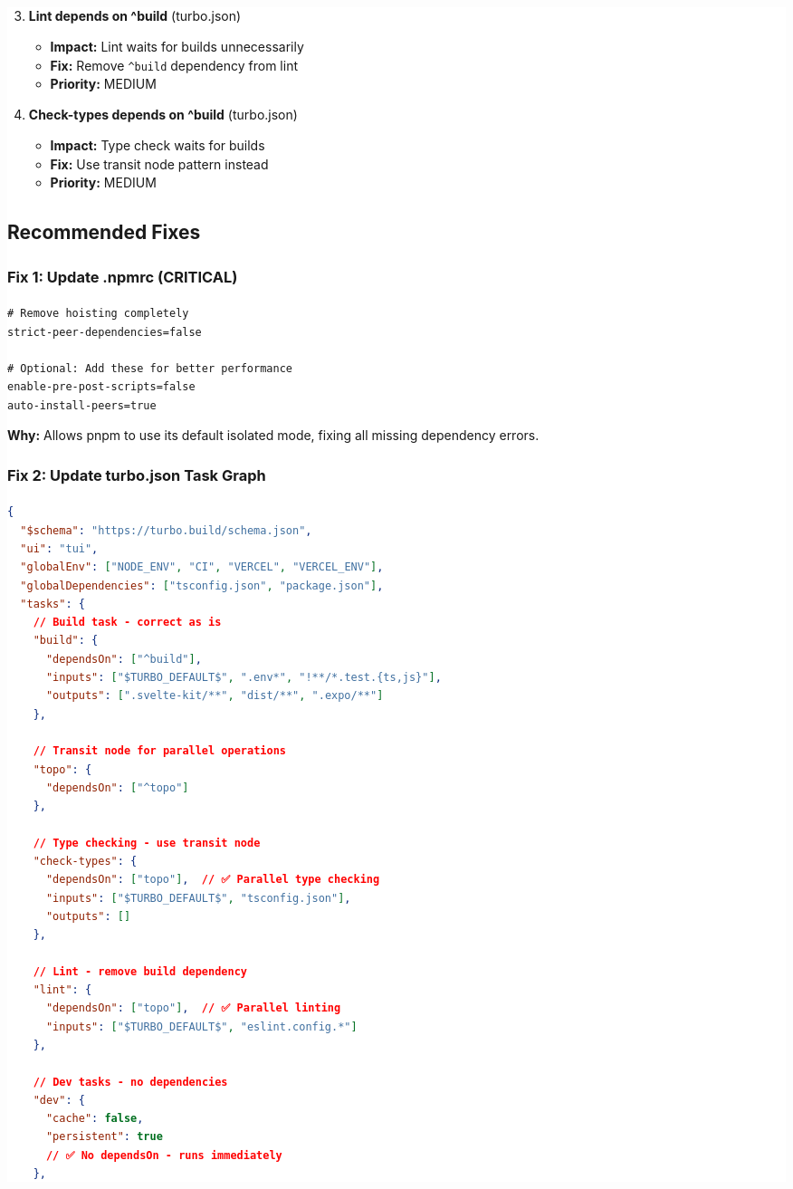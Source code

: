 3. **Lint depends on ^build** (turbo.json)
   - **Impact:** Lint waits for builds unnecessarily
   - **Fix:** Remove `^build` dependency from lint
   - **Priority:** MEDIUM

4. **Check-types depends on ^build** (turbo.json)
   - **Impact:** Type check waits for builds
   - **Fix:** Use transit node pattern instead
   - **Priority:** MEDIUM

## Recommended Fixes

### Fix 1: Update .npmrc (CRITICAL)

```properties
# Remove hoisting completely
strict-peer-dependencies=false

# Optional: Add these for better performance
enable-pre-post-scripts=false
auto-install-peers=true
```

**Why:** Allows pnpm to use its default isolated mode, fixing all missing dependency errors.

### Fix 2: Update turbo.json Task Graph

```json
{
  "$schema": "https://turbo.build/schema.json",
  "ui": "tui",
  "globalEnv": ["NODE_ENV", "CI", "VERCEL", "VERCEL_ENV"],
  "globalDependencies": ["tsconfig.json", "package.json"],
  "tasks": {
    // Build task - correct as is
    "build": {
      "dependsOn": ["^build"],
      "inputs": ["$TURBO_DEFAULT$", ".env*", "!**/*.test.{ts,js}"],
      "outputs": [".svelte-kit/**", "dist/**", ".expo/**"]
    },
    
    // Transit node for parallel operations
    "topo": {
      "dependsOn": ["^topo"]
    },
    
    // Type checking - use transit node
    "check-types": {
      "dependsOn": ["topo"],  // ✅ Parallel type checking
      "inputs": ["$TURBO_DEFAULT$", "tsconfig.json"],
      "outputs": []
    },
    
    // Lint - remove build dependency
    "lint": {
      "dependsOn": ["topo"],  // ✅ Parallel linting
      "inputs": ["$TURBO_DEFAULT$", "eslint.config.*"]
    },
    
    // Dev tasks - no dependencies
    "dev": {
      "cache": false,
      "persistent": true
      // ✅ No dependsOn - runs immediately
    },
```